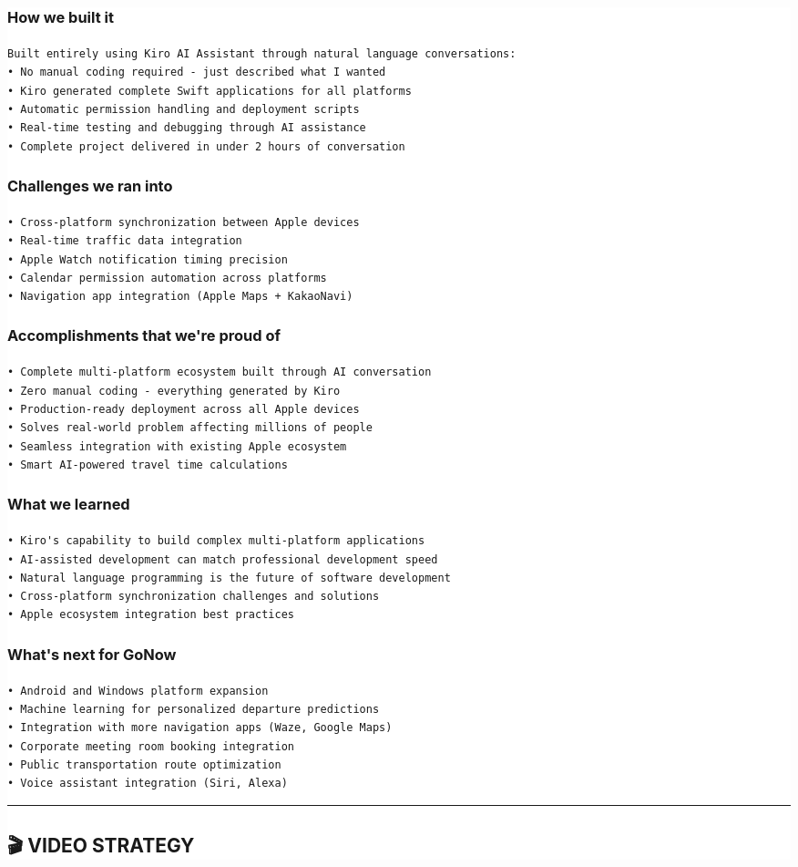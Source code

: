 ### **How we built it**
```
Built entirely using Kiro AI Assistant through natural language conversations:
• No manual coding required - just described what I wanted
• Kiro generated complete Swift applications for all platforms
• Automatic permission handling and deployment scripts
• Real-time testing and debugging through AI assistance
• Complete project delivered in under 2 hours of conversation
```

### **Challenges we ran into**
```
• Cross-platform synchronization between Apple devices
• Real-time traffic data integration
• Apple Watch notification timing precision
• Calendar permission automation across platforms
• Navigation app integration (Apple Maps + KakaoNavi)
```

### **Accomplishments that we're proud of**
```
• Complete multi-platform ecosystem built through AI conversation
• Zero manual coding - everything generated by Kiro
• Production-ready deployment across all Apple devices
• Solves real-world problem affecting millions of people
• Seamless integration with existing Apple ecosystem
• Smart AI-powered travel time calculations
```

### **What we learned**
```
• Kiro's capability to build complex multi-platform applications
• AI-assisted development can match professional development speed
• Natural language programming is the future of software development
• Cross-platform synchronization challenges and solutions
• Apple ecosystem integration best practices
```

### **What's next for GoNow**
```
• Android and Windows platform expansion
• Machine learning for personalized departure predictions
• Integration with more navigation apps (Waze, Google Maps)
• Corporate meeting room booking integration
• Public transportation route optimization
• Voice assistant integration (Siri, Alexa)
```

---

## 🎬 **VIDEO STRATEGY**
